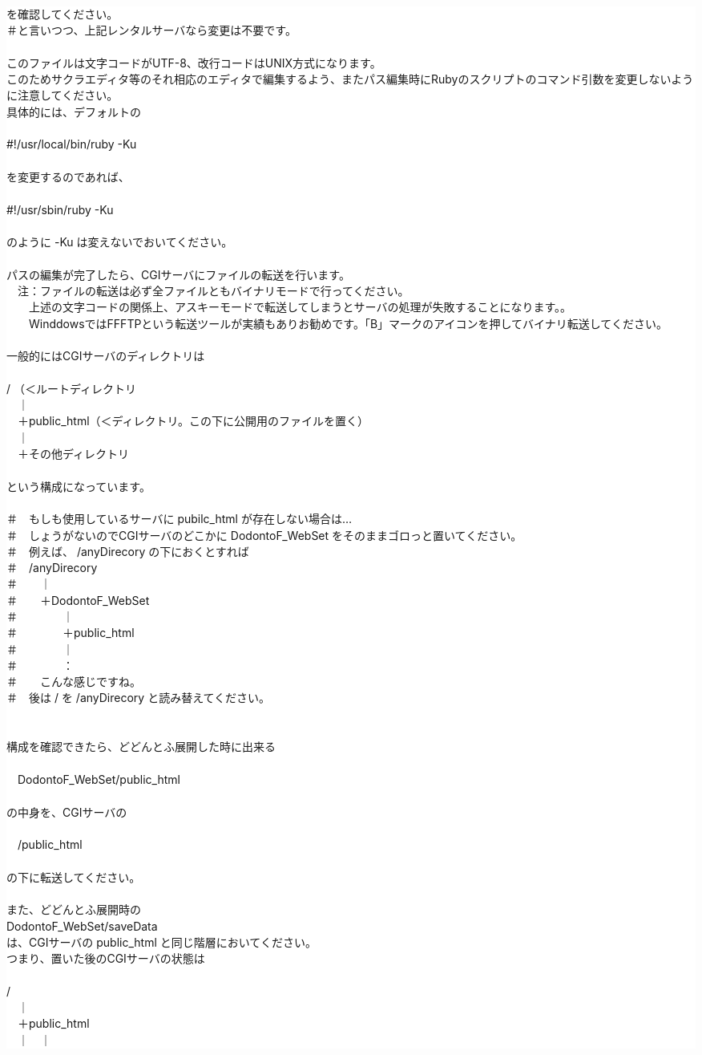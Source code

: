 </ul>
を確認してください。<br>
＃と言いつつ、上記レンタルサーバなら変更は不要です。<br>
<br>
このファイルは文字コードがUTF-8、改行コードはUNIX方式になります。<br>
このためサクラエディタ等のそれ相応のエディタで編集するよう、またパス編集時にRubyのスクリプトのコマンド引数を変更しないように注意してください。<br>
具体的には、デフォルトの<br>
<br>
#!/usr/local/bin/ruby -Ku<br>
<br>
を変更するのであれば、<br>
<br>
#!/usr/sbin/ruby -Ku<br>
<br>
のように -Ku は変えないでおいてください。<br>
<br>
パスの編集が完了したら、CGIサーバにファイルの転送を行います。<br>
　注：ファイルの転送は必ず全ファイルともバイナリモードで行ってください。<br>
　　上述の文字コードの関係上、アスキーモードで転送してしまうとサーバの処理が失敗することになります。。<br>
　　WinddowsではFFFTPという転送ツールが実績もありお勧めです。「B」マークのアイコンを押してバイナリ転送してください。<br>
<br>
一般的にはCGIサーバのディレクトリは<br>
<br>
/ （＜ルートディレクトリ<br>
　｜<br>
　＋public_html（＜ディレクトリ。この下に公開用のファイルを置く）<br>
　｜<br>
　＋その他ディレクトリ<br>
<br>
という構成になっています。<br>
<br>
＃　もしも使用しているサーバに pubilc_html が存在しない場合は…<br>
＃　しょうがないのでCGIサーバのどこかに DodontoF_WebSet をそのままゴロっと置いてください。<br>
＃　例えば、 /anyDirecory の下におくとすれば<br>
＃　/anyDirecory<br>
＃　　｜<br>
＃　　＋DodontoF_WebSet<br>
＃　　　　｜<br>
＃　　　　＋public_html<br>
＃　　　　｜<br>
＃　　　　：<br>
＃　　こんな感じですね。<br>
＃　後は / を /anyDirecory と読み替えてください。<br>
<br>
<br>
構成を確認できたら、どどんとふ展開した時に出来る<br>
<br>
　DodontoF_WebSet/public_html<br>
<br>
の中身を、CGIサーバの<br>
<br>
　/public_html<br>
<br>
の下に転送してください。<br>
<br>
また、どどんとふ展開時の<br>
 DodontoF_WebSet/saveData<br>
は、CGIサーバの public_html と同じ階層においてください。<br>
つまり、置いた後のCGIサーバの状態は<br>
<br>
/<br>
　｜<br>
　＋public_html<br>
　｜　｜<br>